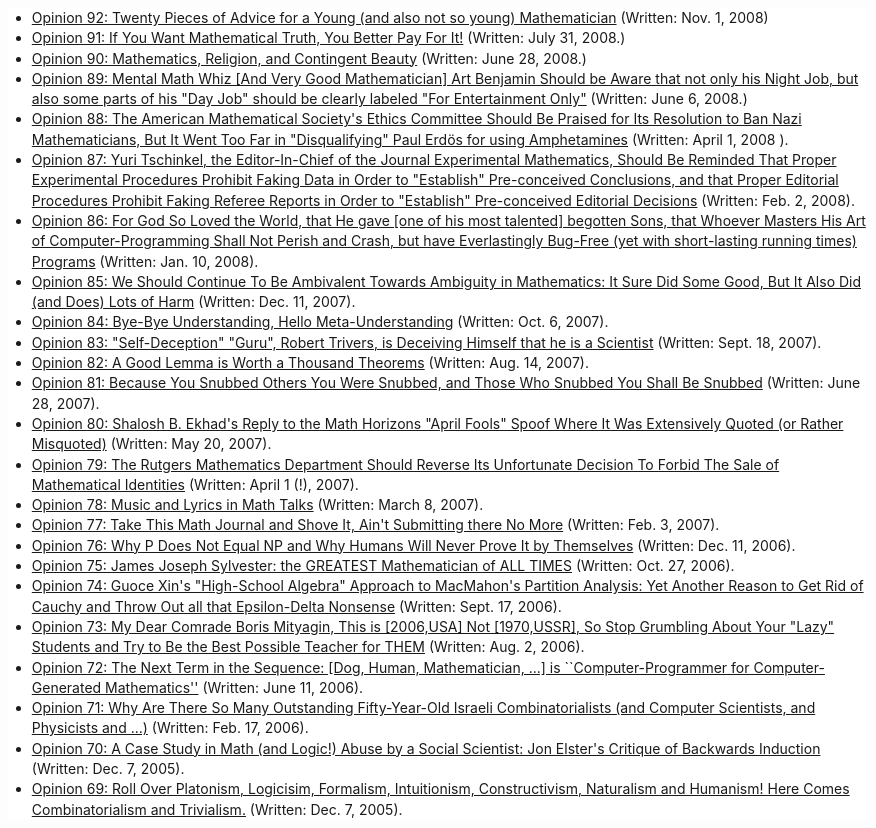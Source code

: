 *   [Opinion 92: Twenty Pieces of Advice for a Young (and also not so young) Mathematician](http://sites.math.rutgers.edu/~zeilberg/Opinion92.html) (Written: Nov. 1, 2008)
*   [Opinion 91: If You Want Mathematical Truth, You Better Pay For It!](http://sites.math.rutgers.edu/~zeilberg/Opinion91.html) (Written: July 31, 2008.)
*   [Opinion 90: Mathematics, Religion, and Contingent Beauty](http://sites.math.rutgers.edu/~zeilberg/Opinion90.html) (Written: June 28, 2008.)
*   [Opinion 89: Mental Math Whiz [And Very Good Mathematician] Art Benjamin Should be Aware that not only his Night Job, but also some parts of his "Day Job" should be clearly labeled "For Entertainment Only"](http://sites.math.rutgers.edu/~zeilberg/Opinion89.html) (Written: June 6, 2008.)
*   [Opinion 88: The American Mathematical Society's Ethics Committee Should Be Praised for Its Resolution to Ban Nazi Mathematicians, But It Went Too Far in "Disqualifying" Paul Erdös for using Amphetamines](http://sites.math.rutgers.edu/~zeilberg/Opinion88.html) (Written: April 1, 2008 ).
*   [Opinion 87: Yuri Tschinkel, the Editor-In-Chief of the Journal Experimental Mathematics, Should Be Reminded That Proper Experimental Procedures Prohibit Faking Data in Order to "Establish" Pre-conceived Conclusions, and that Proper Editorial Procedures Prohibit Faking Referee Reports in Order to "Establish" Pre-conceived Editorial Decisions](http://sites.math.rutgers.edu/~zeilberg/Opinion87.html) (Written: Feb. 2, 2008).
*   [Opinion 86: For God So Loved the World, that He gave [one of his most talented] begotten Sons, that Whoever Masters His Art of Computer-Programming Shall Not Perish and Crash, but have Everlastingly Bug-Free (yet with short-lasting running times) Programs](http://sites.math.rutgers.edu/~zeilberg/Opinion86.html) (Written: Jan. 10, 2008).
*   [Opinion 85: We Should Continue To Be Ambivalent Towards Ambiguity in Mathematics: It Sure Did Some Good, But It Also Did (and Does) Lots of Harm](http://sites.math.rutgers.edu/~zeilberg/Opinion85.html) (Written: Dec. 11, 2007).
*   [Opinion 84: Bye-Bye Understanding, Hello Meta-Understanding](http://sites.math.rutgers.edu/~zeilberg/Opinion84.html) (Written: Oct. 6, 2007).
*   [Opinion 83: "Self-Deception" "Guru", Robert Trivers, is Deceiving Himself that he is a Scientist](http://sites.math.rutgers.edu/~zeilberg/Opinion83.html) (Written: Sept. 18, 2007).
*   [Opinion 82: A Good Lemma is Worth a Thousand Theorems](http://sites.math.rutgers.edu/~zeilberg/Opinion82.html) (Written: Aug. 14, 2007).
*   [Opinion 81: Because You Snubbed Others You Were Snubbed, and Those Who Snubbed You Shall Be Snubbed](http://sites.math.rutgers.edu/~zeilberg/Opinion81.html) (Written: June 28, 2007).
*   [Opinion 80: Shalosh B. Ekhad's Reply to the Math Horizons "April Fools" Spoof Where It Was Extensively Quoted (or Rather Misquoted)](http://sites.math.rutgers.edu/~zeilberg/Opinion80.html) (Written: May 20, 2007).
*   [Opinion 79: The Rutgers Mathematics Department Should Reverse Its Unfortunate Decision To Forbid The Sale of Mathematical Identities](http://sites.math.rutgers.edu/~zeilberg/Opinion79.html) (Written: April 1 (!), 2007).
*   [Opinion 78: Music and Lyrics in Math Talks](http://sites.math.rutgers.edu/~zeilberg/Opinion78.html) (Written: March 8, 2007).
*   [Opinion 77: Take This Math Journal and Shove It, Ain't Submitting there No More](http://sites.math.rutgers.edu/~zeilberg/Opinion77.html) (Written: Feb. 3, 2007).
*   [Opinion 76: Why P Does Not Equal NP and Why Humans Will Never Prove It by Themselves](http://sites.math.rutgers.edu/~zeilberg/Opinion76.html) (Written: Dec. 11, 2006).
*   [Opinion 75: James Joseph Sylvester: the GREATEST Mathematician of ALL TIMES](http://sites.math.rutgers.edu/~zeilberg/Opinion75.html) (Written: Oct. 27, 2006).
*   [Opinion 74: Guoce Xin's "High-School Algebra" Approach to MacMahon's Partition Analysis: Yet Another Reason to Get Rid of Cauchy and Throw Out all that Epsilon-Delta Nonsense](http://sites.math.rutgers.edu/~zeilberg/Opinion74.html) (Written: Sept. 17, 2006).
*   [Opinion 73: My Dear Comrade Boris Mityagin, This is [2006,USA] Not [1970,USSR], So Stop Grumbling About Your "Lazy" Students and Try to Be the Best Possible Teacher for THEM](http://sites.math.rutgers.edu/~zeilberg/Opinion73.html) (Written: Aug. 2, 2006).
*   [Opinion 72: The Next Term in the Sequence: [Dog, Human, Mathematician, ...] is ``Computer-Programmer for Computer-Generated Mathematics''](http://sites.math.rutgers.edu/~zeilberg/Opinion72.html) (Written: June 11, 2006).
*   [Opinion 71: Why Are There So Many Outstanding Fifty-Year-Old Israeli Combinatorialists (and Computer Scientists, and Physicists and ...)](http://sites.math.rutgers.edu/~zeilberg/Opinion71.html) (Written: Feb. 17, 2006).
*   [Opinion 70: A Case Study in Math (and Logic!) Abuse by a Social Scientist: Jon Elster's Critique of Backwards Induction](http://sites.math.rutgers.edu/~zeilberg/Opinion70.html) (Written: Dec. 7, 2005).
*   [Opinion 69: Roll Over Platonism, Logicisim, Formalism, Intuitionism, Constructivism, Naturalism and Humanism! Here Comes Combinatorialism and Trivialism.](http://sites.math.rutgers.edu/~zeilberg/Opinion69.html) (Written: Dec. 7, 2005).